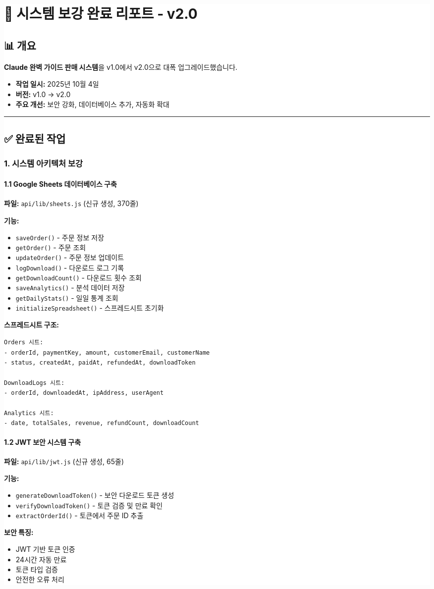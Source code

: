 # 🚀 시스템 보강 완료 리포트 - v2.0

## 📊 개요

**Claude 완벽 가이드 판매 시스템**을 v1.0에서 v2.0으로 대폭 업그레이드했습니다.

- **작업 일시:** 2025년 10월 4일
- **버전:** v1.0 → v2.0
- **주요 개선:** 보안 강화, 데이터베이스 추가, 자동화 확대

---

## ✅ 완료된 작업

### 1. 시스템 아키텍처 보강

#### 1.1 Google Sheets 데이터베이스 구축
**파일:** `api/lib/sheets.js` (신규 생성, 370줄)

**기능:**
- `saveOrder()` - 주문 정보 저장
- `getOrder()` - 주문 조회
- `updateOrder()` - 주문 정보 업데이트
- `logDownload()` - 다운로드 로그 기록
- `getDownloadCount()` - 다운로드 횟수 조회
- `saveAnalytics()` - 분석 데이터 저장
- `getDailyStats()` - 일일 통계 조회
- `initializeSpreadsheet()` - 스프레드시트 초기화

**스프레드시트 구조:**
```
Orders 시트:
- orderId, paymentKey, amount, customerEmail, customerName
- status, createdAt, paidAt, refundedAt, downloadToken

DownloadLogs 시트:
- orderId, downloadedAt, ipAddress, userAgent

Analytics 시트:
- date, totalSales, revenue, refundCount, downloadCount
```

#### 1.2 JWT 보안 시스템 구축
**파일:** `api/lib/jwt.js` (신규 생성, 65줄)

**기능:**
- `generateDownloadToken()` - 보안 다운로드 토큰 생성
- `verifyDownloadToken()` - 토큰 검증 및 만료 확인
- `extractOrderId()` - 토큰에서 주문 ID 추출

**보안 특징:**
- JWT 기반 토큰 인증
- 24시간 자동 만료
- 토큰 타입 검증
- 안전한 오류 처리

